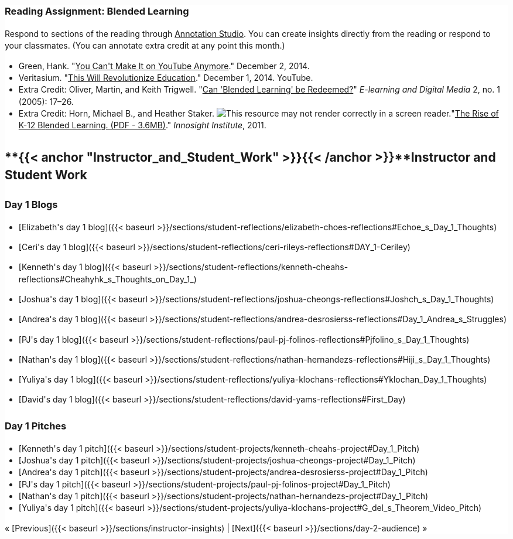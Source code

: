 ### Reading Assignment: Blended Learning

Respond to sections of the reading through [Annotation Studio](http://www.annotationstudio.org/). You can create insights directly from the reading or respond to your classmates. (You can annotate extra credit at any point this month.)

*   Green, Hank. "[You Can't Make It on YouTube Anymore](https://medium.com/@hankgreen/you-cant-make-it-on-youtube-anymore-10977c194a4f)." December 2, 2014.
*   Veritasium. "[This Will Revolutionize Education](https://youtu.be/GEmuEWjHr5c)." December 1, 2014. YouTube.
*   Extra Credit: Oliver, Martin, and Keith Trigwell. "[Can 'Blended Learning' be Redeemed?](http://dx.doi.org/10.2304/elea.2005.2.1.17)" _E-learning and Digital Media_ 2, no. 1 (2005): 17–26.
*   Extra Credit: Horn, Michael B., and Heather Staker. ![This resource may not render correctly in a screen reader.](/images/inacessible.gif)"[The Rise of K-12 Blended Learning. (PDF - 3.6MB)](https://www.christenseninstitute.org/wp-content/uploads/2013/04/The-rise-of-K-12-blended-learning.emerging-models.pdf)." _Innosight Institute_, 2011.

**{{< anchor "Instructor_and_Student_Work" >}}{{< /anchor >}}**Instructor and Student Work
------------------------------------------------------------------------------------------

### Day 1 Blogs

*   [Elizabeth's day 1 blog]({{< baseurl >}}/sections/student-reflections/elizabeth-choes-reflections#Echoe_s_Day_1_Thoughts)  
    
*   [Ceri's day 1 blog]({{< baseurl >}}/sections/student-reflections/ceri-rileys-reflections#DAY_1-Ceriley)  
    
*   [Kenneth's day 1 blog]({{< baseurl >}}/sections/student-reflections/kenneth-cheahs-reflections#Cheahyhk_s_Thoughts_on_Day_1_)  
    
*   [Joshua's day 1 blog]({{< baseurl >}}/sections/student-reflections/joshua-cheongs-reflections#Joshch_s_Day_1_Thoughts)  
    
*   [Andrea's day 1 blog]({{< baseurl >}}/sections/student-reflections/andrea-desrosierss-reflections#Day_1_Andrea_s_Struggles)  
    
*   [PJ's day 1 blog]({{< baseurl >}}/sections/student-reflections/paul-pj-folinos-reflections#Pjfolino_s_Day_1_Thoughts)  
    
*   [Nathan's day 1 blog]({{< baseurl >}}/sections/student-reflections/nathan-hernandezs-reflections#Hiji_s_Day_1_Thoughts)  
    
*   [Yuliya's day 1 blog]({{< baseurl >}}/sections/student-reflections/yuliya-klochans-reflections#Yklochan_Day_1_Thoughts)  
    
*   [David's day 1 blog]({{< baseurl >}}/sections/student-reflections/david-yams-reflections#First_Day)

### Day 1 Pitches

*   [Kenneth's day 1 pitch]({{< baseurl >}}/sections/student-projects/kenneth-cheahs-project#Day_1_Pitch)
*   [Joshua's day 1 pitch]({{< baseurl >}}/sections/student-projects/joshua-cheongs-project#Day_1_Pitch)
*   [Andrea's day 1 pitch]({{< baseurl >}}/sections/student-projects/andrea-desrosierss-project#Day_1_Pitch)
*   [PJ's day 1 pitch]({{< baseurl >}}/sections/student-projects/paul-pj-folinos-project#Day_1_Pitch)
*   [Nathan's day 1 pitch]({{< baseurl >}}/sections/student-projects/nathan-hernandezs-project#Day_1_Pitch)
*   [Yuliya's day 1 pitch]({{< baseurl >}}/sections/student-projects/yuliya-klochans-project#G_del_s_Theorem_Video_Pitch) 

« [Previous]({{< baseurl >}}/sections/instructor-insights) | [Next]({{< baseurl >}}/sections/day-2-audience) »